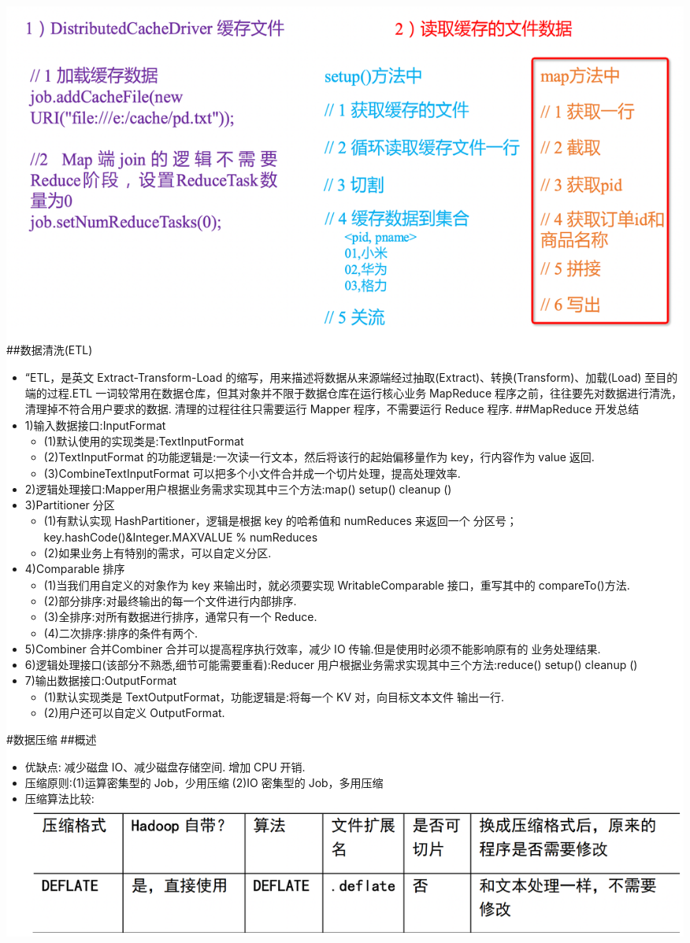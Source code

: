 ![img_23.png](img/img_23.png)
                
##数据清洗(ETL)
*   “ETL，是英文 Extract-Transform-Load 的缩写，用来描述将数据从来源端经过抽取(Extract)、转换(Transform)、加载(Load)
    至目的端的过程.ETL 一词较常用在数据仓库，但其对象并不限于数据仓库在运行核心业务 MapReduce 程序之前，往往要先对数据进行清洗，
    清理掉不符合用户要求的数据. 清理的过程往往只需要运行 Mapper 程序，不需要运行 Reduce 程序.
##MapReduce 开发总结
*   1)输入数据接口:InputFormat
    *   (1)默认使用的实现类是:TextInputFormat
    *   (2)TextInputFormat 的功能逻辑是:一次读一行文本，然后将该行的起始偏移量作为 key，行内容作为 value 返回.
    *   (3)CombineTextInputFormat 可以把多个小文件合并成一个切片处理，提高处理效率.
*   2)逻辑处理接口:Mapper用户根据业务需求实现其中三个方法:map() setup() cleanup ()
*   3)Partitioner 分区
    *   (1)有默认实现 HashPartitioner，逻辑是根据 key 的哈希值和 numReduces 来返回一个 分区号；key.hashCode()&Integer.MAXVALUE % numReduces
    *   (2)如果业务上有特别的需求，可以自定义分区.
*   4)Comparable 排序
    *   (1)当我们用自定义的对象作为 key 来输出时，就必须要实现 WritableComparable 接口，重写其中的 compareTo()方法.
    *   (2)部分排序:对最终输出的每一个文件进行内部排序.
    *   (3)全排序:对所有数据进行排序，通常只有一个 Reduce.
    *   (4)二次排序:排序的条件有两个.
*   5)Combiner 合并Combiner 合并可以提高程序执行效率，减少 IO 传输.但是使用时必须不能影响原有的 业务处理结果.
*   6)逻辑处理接口(该部分不熟悉,细节可能需要重看):Reducer 用户根据业务需求实现其中三个方法:reduce() setup() cleanup ()
*   7)输出数据接口:OutputFormat
    *   (1)默认实现类是 TextOutputFormat，功能逻辑是:将每一个 KV 对，向目标文本文件 输出一行.
    *   (2)用户还可以自定义 OutputFormat.

#数据压缩
##概述
*   优缺点: 减少磁盘 IO、减少磁盘存储空间. 增加 CPU 开销.
*   压缩原则:(1)运算密集型的 Job，少用压缩 (2)IO 密集型的 Job，多用压缩
*   压缩算法比较:
![img_24.png](img/img_24.png)